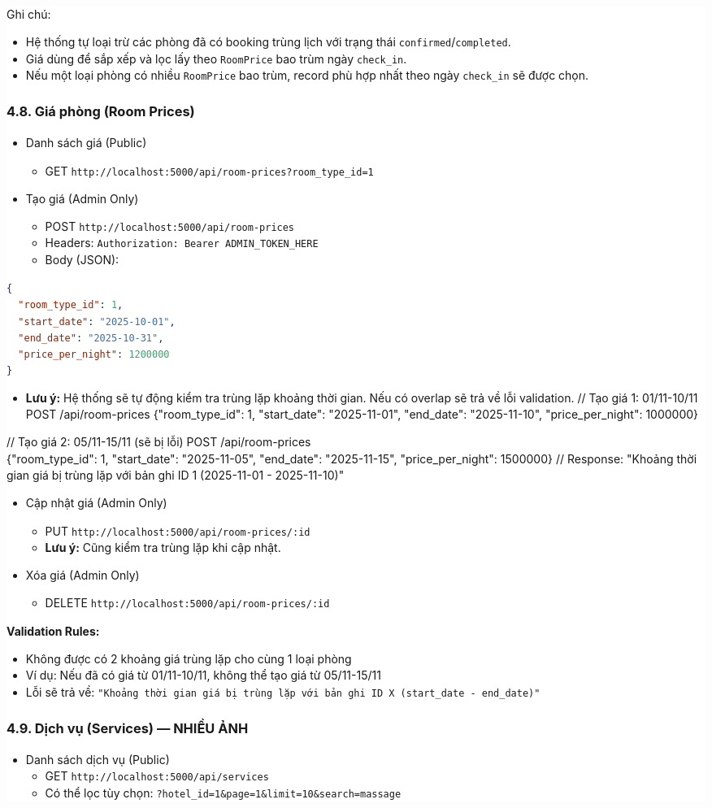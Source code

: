 Ghi chú:
- Hệ thống tự loại trừ các phòng đã có booking trùng lịch với trạng thái `confirmed`/`completed`.
- Giá dùng để sắp xếp và lọc lấy theo `RoomPrice` bao trùm ngày `check_in`.
- Nếu một loại phòng có nhiều `RoomPrice` bao trùm, record phù hợp nhất theo ngày `check_in` sẽ được chọn.



### 4.8. Giá phòng (Room Prices)

- Danh sách giá (Public)
  - GET `http://localhost:5000/api/room-prices?room_type_id=1`

- Tạo giá (Admin Only)
  - POST `http://localhost:5000/api/room-prices`
  - Headers: `Authorization: Bearer ADMIN_TOKEN_HERE`
  - Body (JSON):
```json
{
  "room_type_id": 1,
  "start_date": "2025-10-01",
  "end_date": "2025-10-31",
  "price_per_night": 1200000
}
```
  - **Lưu ý:** Hệ thống sẽ tự động kiểm tra trùng lặp khoảng thời gian. Nếu có overlap sẽ trả về lỗi validation.
  // Tạo giá 1: 01/11-10/11
POST /api/room-prices
{"room_type_id": 1, "start_date": "2025-11-01", "end_date": "2025-11-10", "price_per_night": 1000000}

// Tạo giá 2: 05/11-15/11 (sẽ bị lỗi)
POST /api/room-prices  
{"room_type_id": 1, "start_date": "2025-11-05", "end_date": "2025-11-15", "price_per_night": 1500000}
// Response: "Khoảng thời gian giá bị trùng lặp với bản ghi ID 1 (2025-11-01 - 2025-11-10)"

- Cập nhật giá (Admin Only)
  - PUT `http://localhost:5000/api/room-prices/:id`
  - **Lưu ý:** Cũng kiểm tra trùng lặp khi cập nhật.

- Xóa giá (Admin Only)
  - DELETE `http://localhost:5000/api/room-prices/:id`

**Validation Rules:**
- Không được có 2 khoảng giá trùng lặp cho cùng 1 loại phòng
- Ví dụ: Nếu đã có giá từ 01/11-10/11, không thể tạo giá từ 05/11-15/11
- Lỗi sẽ trả về: `"Khoảng thời gian giá bị trùng lặp với bản ghi ID X (start_date - end_date)"`

### 4.9. Dịch vụ (Services) — NHIỀU ẢNH

 - Danh sách dịch vụ (Public)
   - GET `http://localhost:5000/api/services`
   - Có thể lọc tùy chọn: `?hotel_id=1&page=1&limit=10&search=massage`
